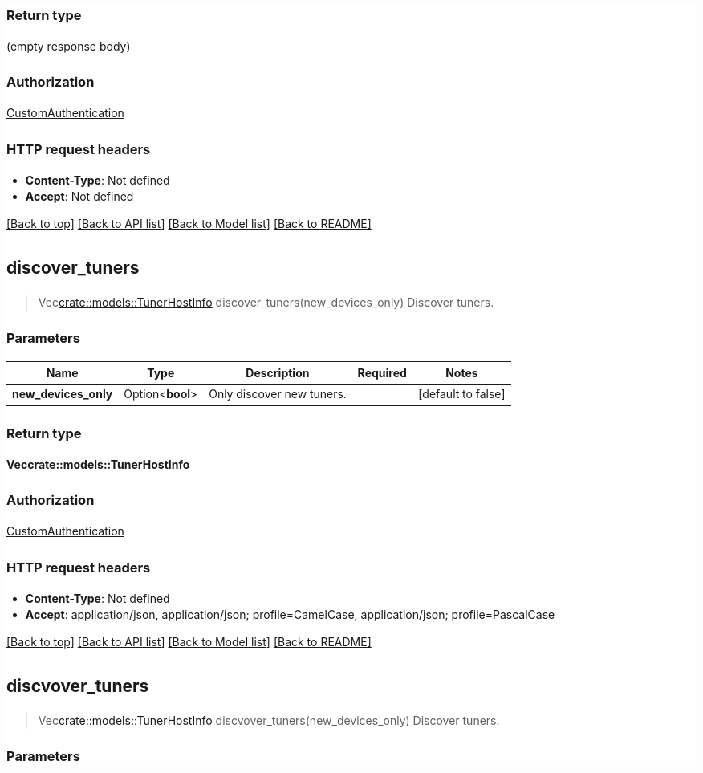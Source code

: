 ### Return type

 (empty response body)

### Authorization

[CustomAuthentication](../README.md#CustomAuthentication)

### HTTP request headers

- **Content-Type**: Not defined
- **Accept**: Not defined

[[Back to top]](#) [[Back to API list]](../README.md#documentation-for-api-endpoints) [[Back to Model list]](../README.md#documentation-for-models) [[Back to README]](../README.md)


## discover_tuners

> Vec<crate::models::TunerHostInfo> discover_tuners(new_devices_only)
Discover tuners.

### Parameters


Name | Type | Description  | Required | Notes
------------- | ------------- | ------------- | ------------- | -------------
**new_devices_only** | Option<**bool**> | Only discover new tuners. |  |[default to false]

### Return type

[**Vec<crate::models::TunerHostInfo>**](TunerHostInfo.md)

### Authorization

[CustomAuthentication](../README.md#CustomAuthentication)

### HTTP request headers

- **Content-Type**: Not defined
- **Accept**: application/json, application/json; profile=CamelCase, application/json; profile=PascalCase

[[Back to top]](#) [[Back to API list]](../README.md#documentation-for-api-endpoints) [[Back to Model list]](../README.md#documentation-for-models) [[Back to README]](../README.md)


## discvover_tuners

> Vec<crate::models::TunerHostInfo> discvover_tuners(new_devices_only)
Discover tuners.

### Parameters
